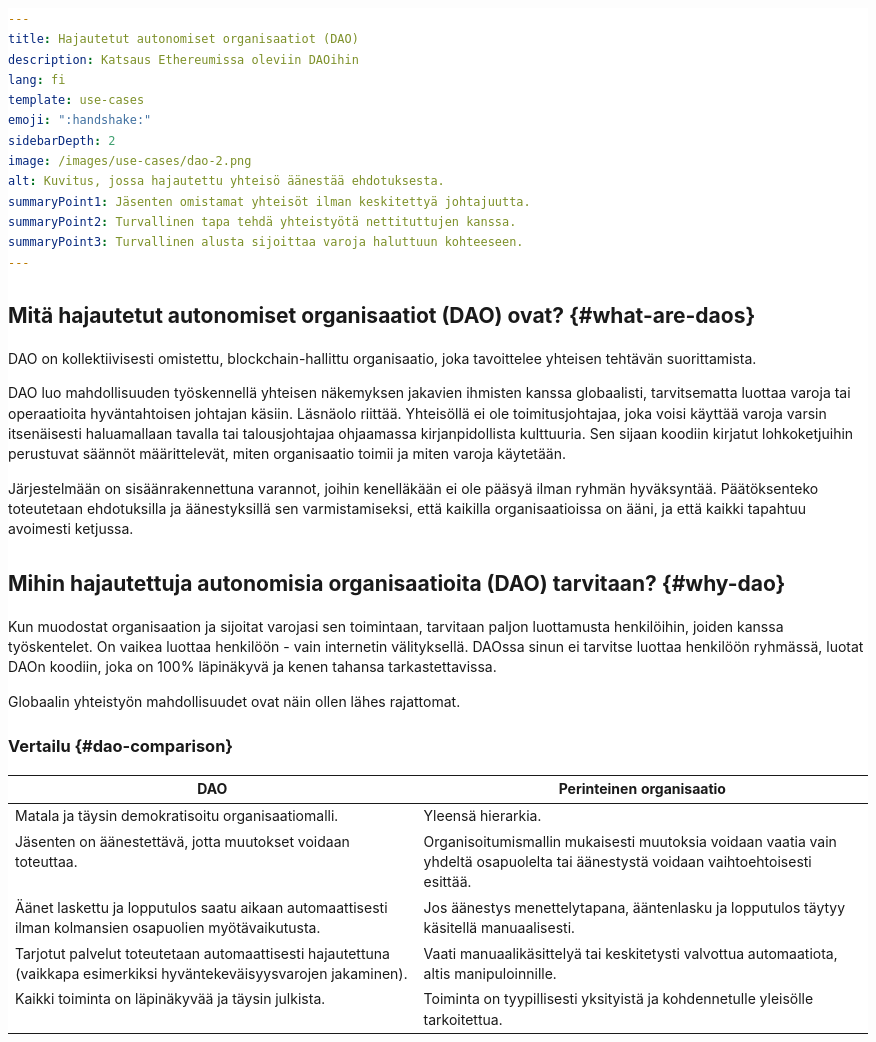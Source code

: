```yaml
---
title: Hajautetut autonomiset organisaatiot (DAO)
description: Katsaus Ethereumissa oleviin DAOihin
lang: fi
template: use-cases
emoji: ":handshake:"
sidebarDepth: 2
image: /images/use-cases/dao-2.png
alt: Kuvitus, jossa hajautettu yhteisö äänestää ehdotuksesta.
summaryPoint1: Jäsenten omistamat yhteisöt ilman keskitettyä johtajuutta.
summaryPoint2: Turvallinen tapa tehdä yhteistyötä nettituttujen kanssa.
summaryPoint3: Turvallinen alusta sijoittaa varoja haluttuun kohteeseen.
---
```


## Mitä hajautetut autonomiset organisaatiot (DAO) ovat? {#what-are-daos}

DAO on kollektiivisesti omistettu, blockchain-hallittu organisaatio, joka tavoittelee yhteisen tehtävän suorittamista.

DAO luo mahdollisuuden työskennellä yhteisen näkemyksen jakavien ihmisten kanssa globaalisti, tarvitsematta luottaa varoja tai operaatioita hyväntahtoisen johtajan käsiin. Läsnäolo riittää. Yhteisöllä ei ole toimitusjohtajaa, joka voisi käyttää varoja varsin itsenäisesti haluamallaan tavalla tai talousjohtajaa ohjaamassa kirjanpidollista kulttuuria. Sen sijaan koodiin kirjatut lohkoketjuihin perustuvat säännöt määrittelevät, miten organisaatio toimii ja miten varoja käytetään.

Järjestelmään on sisäänrakennettuna varannot, joihin kenelläkään ei ole pääsyä ilman ryhmän hyväksyntää. Päätöksenteko toteutetaan ehdotuksilla ja äänestyksillä sen varmistamiseksi, että kaikilla organisaatioissa on ääni, ja että kaikki tapahtuu avoimesti ketjussa.

## Mihin hajautettuja autonomisia organisaatioita (DAO) tarvitaan? {#why-dao}

Kun muodostat organisaation ja sijoitat varojasi sen toimintaan, tarvitaan paljon luottamusta henkilöihin, joiden kanssa työskentelet. On vaikea luottaa henkilöön - vain internetin välityksellä. DAOssa sinun ei tarvitse luottaa henkilöön ryhmässä, luotat DAOn koodiin, joka on 100% läpinäkyvä ja kenen tahansa tarkastettavissa.

Globaalin yhteistyön mahdollisuudet ovat näin ollen lähes rajattomat.

### Vertailu {#dao-comparison}

| DAO                                                                                                                  | Perinteinen organisaatio                                                                                                           |
| -------------------------------------------------------------------------------------------------------------------- | ---------------------------------------------------------------------------------------------------------------------------------- |
| Matala ja täysin demokratisoitu organisaatiomalli.                                                                   | Yleensä hierarkia.                                                                                                                 |
| Jäsenten on äänestettävä, jotta muutokset voidaan toteuttaa.                                                         | Organisoitumismallin mukaisesti muutoksia voidaan vaatia vain yhdeltä osapuolelta tai äänestystä voidaan vaihtoehtoisesti esittää. |
| Äänet laskettu ja lopputulos saatu aikaan automaattisesti ilman kolmansien osapuolien myötävaikutusta.               | Jos äänestys menettelytapana, ääntenlasku ja lopputulos täytyy käsitellä manuaalisesti.                                            |
| Tarjotut palvelut toteutetaan automaattisesti hajautettuna (vaikkapa esimerkiksi hyväntekeväisyysvarojen jakaminen). | Vaati manuaalikäsittelyä tai keskitetysti valvottua automaatiota, altis manipuloinnille.                                           |
| Kaikki toiminta on läpinäkyvää ja täysin julkista.                                                                   | Toiminta on tyypillisesti yksityistä ja kohdennetulle yleisölle tarkoitettua.                                                      |
